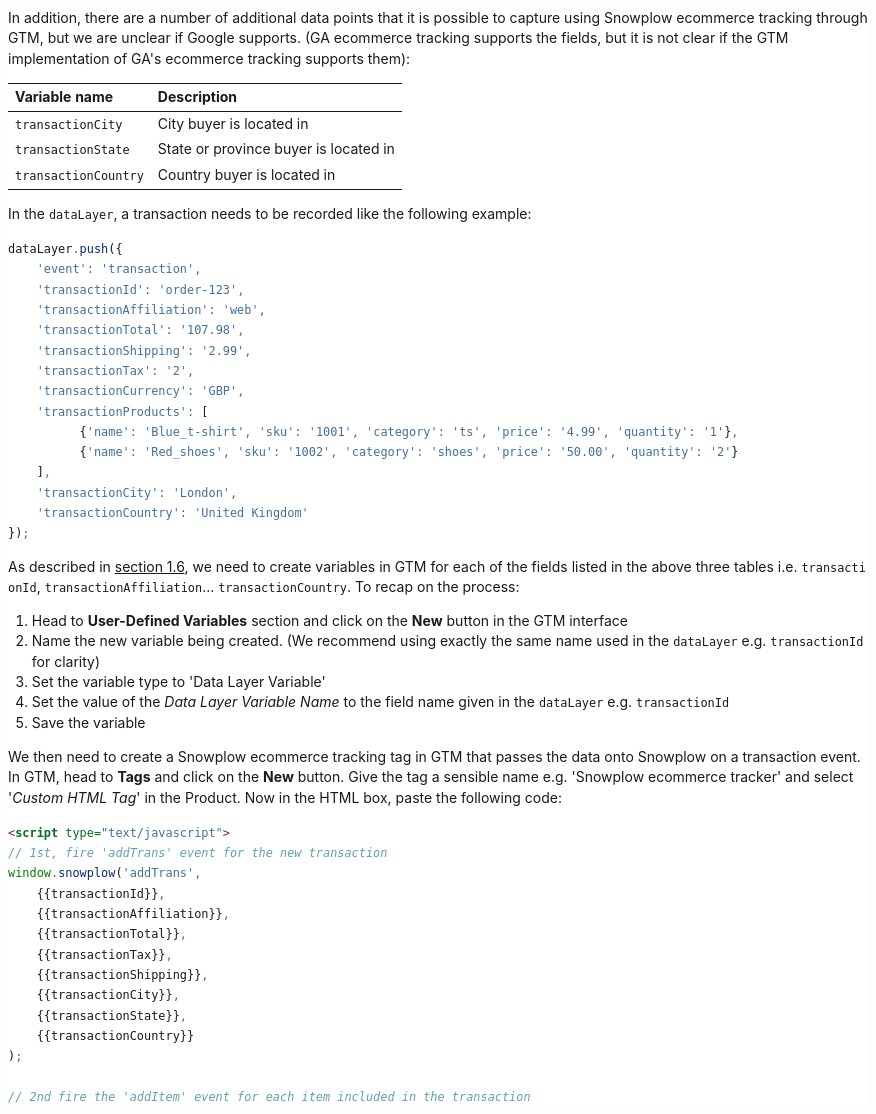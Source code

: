 In addition, there are a number of additional data points that it is possible to capture using Snowplow ecommerce tracking through GTM, but we are unclear if Google supports. (GA ecommerce tracking supports the fields, but it is not clear if the GTM implementation of GA's ecommerce tracking supports them):

| **Variable name**       | **Description**                 |
|:------------------------|:--------------------------------|
| `transactionCity`       | City buyer is located in        |
| `transactionState`      | State or province buyer is located in |
| `transactionCountry`    | Country buyer is located in     |

In the `dataLayer`, a transaction needs to be recorded like the following example:

```javascript
dataLayer.push({
	'event': 'transaction',
	'transactionId': 'order-123',
	'transactionAffiliation': 'web',
	'transactionTotal': '107.98',
	'transactionShipping': '2.99',
	'transactionTax': '2',
	'transactionCurrency': 'GBP',
	'transactionProducts': [
		  {'name': 'Blue_t-shirt', 'sku': '1001', 'category': 'ts', 'price': '4.99', 'quantity': '1'},
		  {'name': 'Red_shoes', 'sku': '1002', 'category': 'shoes', 'price': '50.00', 'quantity': '2'}
	],
	'transactionCity': 'London',
	'transactionCountry': 'United Kingdom'
}); 
```

As described in [section 1.6](#1.6), we need to create variables in GTM for each of the fields listed in the above three tables i.e. `transactionId`, `transactionAffiliation`... `transactionCountry`. To recap on the process:

1. Head to **User-Defined Variables** section and click on the **New** button in the GTM interface
2. Name the new variable being created. (We recommend using exactly the same name used in the `dataLayer` e.g. `transactionId` for clarity)
3. Set the variable type to 'Data Layer Variable'
4. Set the value of the *Data Layer Variable Name* to the field name given in the `dataLayer` e.g. `transactionId`
5. Save the variable

We then need to create a Snowplow ecommerce tracking tag in GTM that passes the data onto Snowplow on a transaction event. In GTM, head to **Tags** and click on the **New** button. Give the tag a sensible name e.g. 'Snowplow ecommerce tracker' and select '*Custom HTML Tag*' in the Product. Now in the HTML box, paste the following code:

```html
<script type="text/javascript">
// 1st, fire 'addTrans' event for the new transaction
window.snowplow('addTrans',
    {{transactionId}},
    {{transactionAffiliation}},
    {{transactionTotal}},
    {{transactionTax}},
    {{transactionShipping}},
    {{transactionCity}},
    {{transactionState}},
    {{transactionCountry}}
);

// 2nd fire the 'addItem' event for each item included in the transaction
```